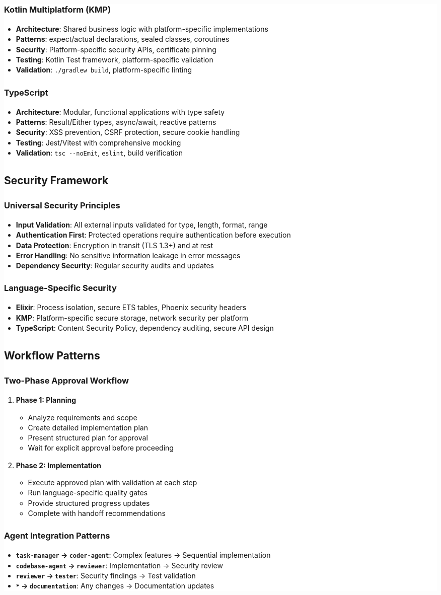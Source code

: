 ### Kotlin Multiplatform (KMP)

- **Architecture**: Shared business logic with platform-specific implementations
- **Patterns**: expect/actual declarations, sealed classes, coroutines
- **Security**: Platform-specific security APIs, certificate pinning
- **Testing**: Kotlin Test framework, platform-specific validation
- **Validation**: `./gradlew build`, platform-specific linting

### TypeScript

- **Architecture**: Modular, functional applications with type safety
- **Patterns**: Result/Either types, async/await, reactive patterns
- **Security**: XSS prevention, CSRF protection, secure cookie handling
- **Testing**: Jest/Vitest with comprehensive mocking
- **Validation**: `tsc --noEmit`, `eslint`, build verification

## Security Framework

### Universal Security Principles

- **Input Validation**: All external inputs validated for type, length, format, range
- **Authentication First**: Protected operations require authentication before execution
- **Data Protection**: Encryption in transit (TLS 1.3+) and at rest
- **Error Handling**: No sensitive information leakage in error messages
- **Dependency Security**: Regular security audits and updates

### Language-Specific Security

- **Elixir**: Process isolation, secure ETS tables, Phoenix security headers
- **KMP**: Platform-specific secure storage, network security per platform
- **TypeScript**: Content Security Policy, dependency auditing, secure API design

## Workflow Patterns

### Two-Phase Approval Workflow

1. **Phase 1: Planning**
   - Analyze requirements and scope
   - Create detailed implementation plan
   - Present structured plan for approval
   - Wait for explicit approval before proceeding

2. **Phase 2: Implementation**
   - Execute approved plan with validation at each step
   - Run language-specific quality gates
   - Provide structured progress updates
   - Complete with handoff recommendations

### Agent Integration Patterns

- **`task-manager` → `coder-agent`**: Complex features → Sequential implementation
- **`codebase-agent` → `reviewer`**: Implementation → Security review
- **`reviewer` → `tester`**: Security findings → Test validation
- **`*` → `documentation`**: Any changes → Documentation updates
